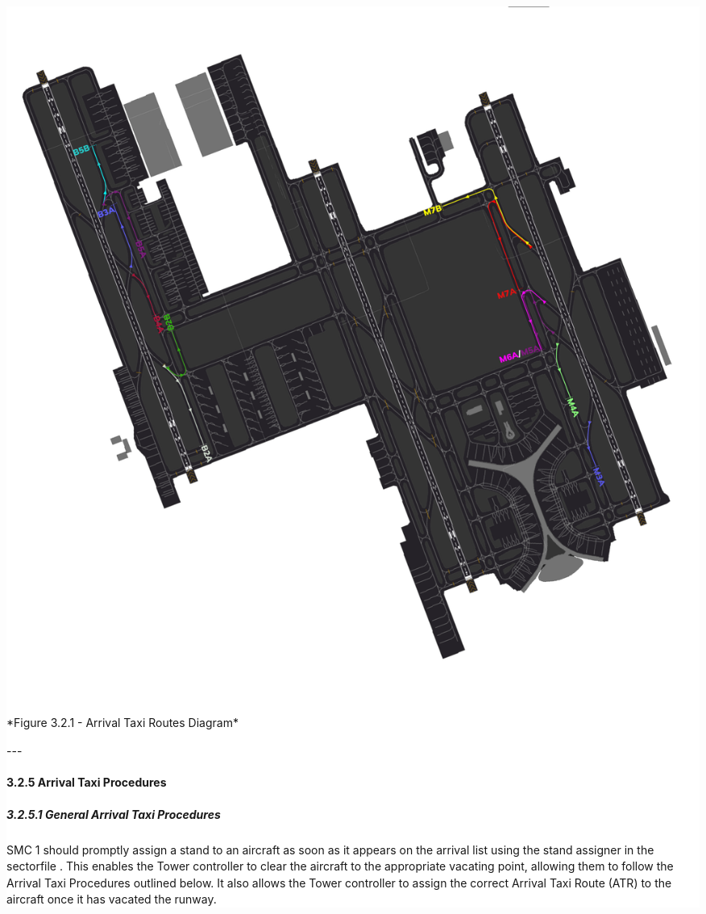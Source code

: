 ![Loading](imgs/ATR.png)
<div className="center-align">
  <p>*Figure 3.2.1 - Arrival Taxi Routes Diagram*</p>
</div>
---

#### 3.2.5  Arrival Taxi Procedures
##### 3.2.5.1 General Arrival Taxi Procedures
SMC 1 should promptly assign a stand to an aircraft as soon as it appears on the arrival list using the stand assigner in the sectorfile . This enables the Tower controller to clear the aircraft to the appropriate vacating point, allowing them to follow the Arrival Taxi Procedures outlined below. It also allows the Tower controller to assign the correct Arrival Taxi Route (ATR) to the aircraft once it has vacated the runway.
